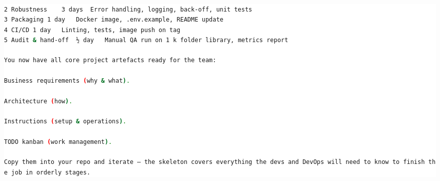 ```bash
2 Robustness	3 days	Error handling, logging, back-off, unit tests
3 Packaging	1 day	Docker image, .env.example, README update
4 CI/CD	1 day	Linting, tests, image push on tag
5 Audit & hand-off	½ day	Manual QA run on 1 k folder library, metrics report

You now have all core project artefacts ready for the team:

Business requirements (why & what).

Architecture (how).

Instructions (setup & operations).

TODO kanban (work management).

Copy them into your repo and iterate – the skeleton covers everything the devs and DevOps will need to know to finish the job in orderly stages.
